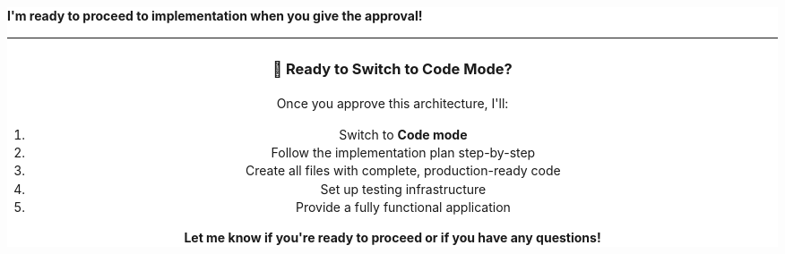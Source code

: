 **I'm ready to proceed to implementation when you give the approval!**

---

<div align="center">

### 🚦 Ready to Switch to Code Mode?

Once you approve this architecture, I'll:

1. Switch to **Code mode**
2. Follow the implementation plan step-by-step
3. Create all files with complete, production-ready code
4. Set up testing infrastructure
5. Provide a fully functional application

**Let me know if you're ready to proceed or if you have any questions!**

</div>
